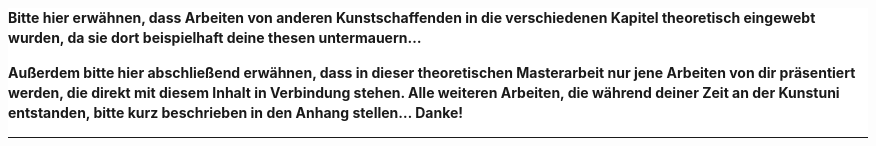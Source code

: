 **Bitte hier erwähnen, dass Arbeiten von anderen Kunstschaffenden in die verschiedenen Kapitel theoretisch eingewebt wurden, da sie dort beispielhaft deine thesen untermauern…**

**Außerdem bitte hier abschließend erwähnen, dass in dieser theoretischen Masterarbeit nur jene Arbeiten von dir präsentiert werden, die direkt mit diesem Inhalt in Verbindung stehen. Alle weiteren Arbeiten, die während deiner Zeit an der Kunstuni entstanden, bitte kurz beschrieben in den Anhang stellen… Danke!**

---

[^1]: The C Programming Language Book defined many standards of programming languages today and how technical descriptions are written. While it focuses on C and the UNIX system, I find this advice from *Chapter 1.1 Getting Started* particularly interesting "On other systems, the rules will be different; check with a local expert." as it describes the social necessity of learning computers specifically.

[^2]: Original Google Blog post. Link:[ https://ai.googleblog.com/2015/06/inceptionism-going-deeper-into-neural.html](https://ai.googleblog.com/2015/06/inceptionism-going-deeper-into-neural.html)

[^3]: The initial classifier was conditioned on ImageNet, which contains many images of dog breeds. Therefore DeepDream is biased to generate textures of dog faces.

[^4]: The idea of convolutional neural networks dates back to the 1950s and 60s to the works of David H. Hubel and Torsten N. Wiesel, who recognized receptive fields in the visual cortex of monkey brains. Ian Goodfellow calls the technique "Deep Learning", because the .

[^5]: About ImageNet. Official Website. Link:[ https://image-net.org/about.php](https://image-net.org/about.php)

[^6]: Krizhevsky 2014

[^7]: Mike Tyka has compiled a list of projects, released within a month of publishing the source code[ http://mtyka.github.io/code/2015/07/21/one-month-after-deepdream.html](http://mtyka.github.io/code/2015/07/21/one-month-after-deepdream.html)

[^8]: A collection of tools and papers for feature visualization is collected at the github tensorflow/lucid repository. Note that Chris Olah and Alex Mordvintsev are contributors. Even more examples and explanations are collected in the interpretable machine learning book by the statistician Christoph Molnar, who also notes that "Feature visualizations give unique insight into the working of neural networks", but the "visualizations can convey the illusion that we understand what the neural network is doing".[ https://christophm.github.io/interpretable-ml-book/cnn-features.html](https://christophm.github.io/interpretable-ml-book/cnn-features.html)

[^9]: Interview with Alexander Mordvintsev by artnome. Link:[ https://www.artnome.com/news/2018/12/30/deepdream-creator-unveils-very-first-images-after-three-years](https://www.artnome.com/news/2018/12/30/deepdream-creator-unveils-very-first-images-after-three-years)

[^10]: Miller 2019, 122.

[^11]: Mordvintsev himself was inspired by a previous paper exploring the generative potential of CNNs from Karen Simonyan: Simonyan, Vedaldi, and Zisserman 2014.

[^12]: Translated from the article 'AAA - Art, Algorithmen, Artificial Intelligence' at Kunstforum Bd. 278 Link: [ https://www.kunstforum.de/artikel/aaa/](https://www.kunstforum.de/artikel/aaa/)

[^13]: Referring to typical AI stock images. Counter imagery is currently built by [ https://betterimagesofai.org/](https://betterimagesofai.org/)

[^14]: Twitter post by \@databasecultures. Link: [ https://twitter.com/databaseculture/status/1413462059291975680](https://twitter.com/databaseculture/status/1413462059291975680)

[^15]: Unhype AI, Link:[ http://www.irmielin.org/unhype-ai/](http://www.irmielin.org/unhype-ai/)

[^16]: In behaviorist psychology Ivan Pavlov's experiments with dogs is known as classical conditioning and B.F. Skinner who experimented on rats and pigeons using lever machines is called operant conditioning. 

[^17]: ^ [@wangDefiningArtificialIntelligence2019]

